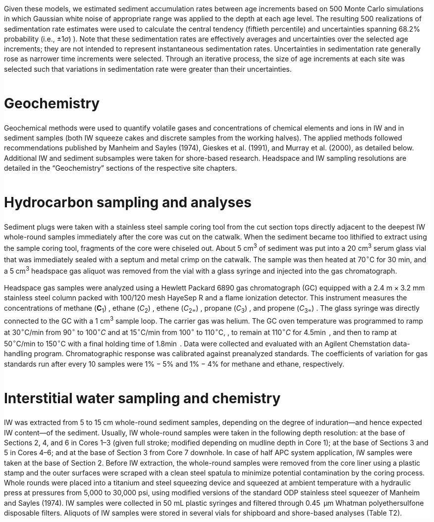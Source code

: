 Given these models, we estimated sediment accumulation rates between age increments based on 500 Monte Carlo simulations in which Gaussian white noise of appropriate range was applied to the depth at each age level. The resulting 500 realizations of sedimentation rate estimates were used to calculate the central tendency (fiftieth percentile) and uncertainties spanning $68.2\%$ probability (i.e., $\pm1\sigma)$ ). Note that these sedimentation rates are effectively averages and uncertainties over the selected age increments; they are not intended to represent instantaneous  sedimentation  rates.  Uncertainties  in sedimentation rate generally rose as narrower time increments were selected. Through an iterative process, the size of age increments at each site was selected such that variations in sedimentation rate were greater than their uncertainties.  

# Geochemistry  

Geochemical methods were used to quantify volatile gases and concentrations of chemical elements and ions in IW and in sediment samples (both IW squeeze cakes and discrete samples from the working halves). The applied methods followed recommendations published by Manheim and Sayles (1974), Gieskes et al. (1991), and Murray et al. (2000), as detailed below. Additional IW and sediment subsamples were taken for shore-based research. Headspace and IW sampling resolutions are detailed in the “Geochemistry” sections of the respective site chapters.  

# Hydrocarbon sampling and analyses  

Sediment plugs were taken with a stainless steel sample coring tool from the cut section tops directly adjacent to the deepest IW whole-round samples immediately after the core was cut on the catwalk. When the sediment became too lithified to extract using the sample coring tool, fragments of the core were chiseled out. About $5~\mathrm{cm}^{3}$ of sediment was put into a $20~\mathrm{cm}^{3}$ serum glass vial that was immediately sealed with a septum and metal crimp on the catwalk. The sample was then heated at $70^{\circ}\mathrm{C}$ for 30 min, and a $5\;\mathrm{{cm}}^{3}$ headspace gas aliquot was removed from the vial with a glass syringe and injected into the gas chromatograph.  

Headspace gas samples were analyzed using a Hewlett Packard 6890 gas chromatograph (GC) equipped with a $2.4\:\mathrm{m}\times3.2\:\mathrm{mm}$ stainless steel column packed with 100/120 mesh HayeSep R and a flame ionization detector. This instrument measures the concentrations of methane $\left(\mathbf{C}_{1}\right)$ , ethane $\left(C_{2}\right)$ , ethene $\left(C_{2=}\right)$ , propane $\left(C_{3}\right)$ , and propene $\left(C_{3=}\right)$ . The glass syringe was directly connected to the GC with a $1\ \mathrm{cm}^{3}$ sample loop. The carrier gas was helium. The GC oven temperature was programmed to ramp at $30^{\circ}\mathrm{C}/\mathrm{min}$ from $90^{\circ}$ to $100^{\circ}C$ and at $15^{\circ}\mathrm{C}/\mathrm{min}$ from $100^{\circ}$ to $110^{\circ}\mathrm{C},$ , to remain at $110^{\circ}C$ for $4.5\mathrm{\min}$ , and then to ramp at $50^{\circ}\mathrm{C}/\mathrm{min}$ to $150^{\circ}\mathrm{C}$ with a final holding time of $1.8\mathrm{\min}$ . Data were collected and evaluated with an  Agilent  Chemstation  data-handling  program. Chromatographic response was calibrated against preanalyzed standards. The coefficients of variation for gas standards run after every 10 samples were $1\%{-}5\%$ and $1\%{-}4\%$ for methane and ethane, respectively.  

# Interstitial water sampling and chemistry  

IW was extracted from 5 to $15\;\mathrm{cm}$ whole-round sediment samples, depending on the degree of induration—and hence expected IW content—of the sediment. Usually, IW whole-round samples were taken in the following depth resolution: at the base of Sections 2, 4, and 6 in Cores 1–3 (given full stroke; modified depending on mudline depth in Core 1); at the base of Sections 3 and 5 in Cores 4–6; and at the base of Section 3 from Core 7 downhole. In case of half APC system application, IW samples were taken at the base of Section 2. Before IW extraction, the whole-round samples were removed from the core liner using a plastic stamp and the outer surfaces were scraped with a clean steel spatula to minimize potential  contamination  by  the  coring  process. Whole rounds were placed into a titanium and steel squeezing device and squeezed at ambient temperature with a hydraulic press at pressures from 5,000 to 30,000 psi, using modified versions of the standard ODP stainless steel squeezer of Manheim and Sayles (1974). IW samples were collected in $50~\mathrm{mL}$ plastic syringes and filtered through $0.45~\ensuremath{\,\upmu\mathrm{m}}$ Whatman polyethersulfone disposable filters. Aliquots of IW samples were stored in several vials for shipboard and shore-based analyses (Table T2).  
